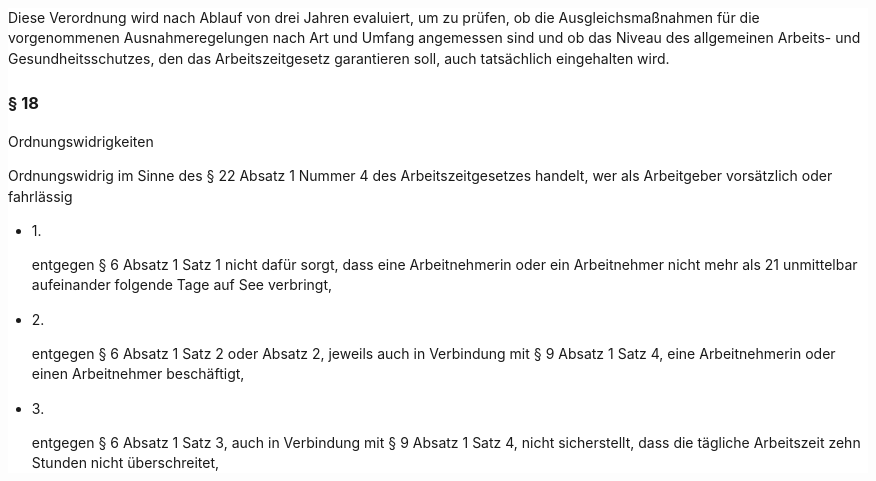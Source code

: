 <div class="jnhtml">

<div>

<div class="jurAbsatz">

Diese Verordnung wird nach Ablauf von drei Jahren evaluiert, um zu
prüfen, ob die Ausgleichsmaßnahmen für die vorgenommenen
Ausnahmeregelungen nach Art und Umfang angemessen sind und ob das Niveau
des allgemeinen Arbeits- und Gesundheitsschutzes, den das
Arbeitszeitgesetz garantieren soll, auch tatsächlich eingehalten wird.

</div>

</div>

</div>

</div>

<span id="BJNR222800013BJNE001900000.html"></span>

### § 18  
Ordnungswidrigkeiten

<div>

<div class="jnhtml">

<div>

<div class="jurAbsatz">

Ordnungswidrig im Sinne des § 22 Absatz 1 Nummer 4 des
Arbeitszeitgesetzes handelt, wer als Arbeitgeber vorsätzlich oder
fahrlässig

  - 1\.
    
    <div>
    
    entgegen § 6 Absatz 1 Satz 1 nicht dafür sorgt, dass eine
    Arbeitnehmerin oder ein Arbeitnehmer nicht mehr als 21 unmittelbar
    aufeinander folgende Tage auf See verbringt,
    
    </div>

  - 2\.
    
    <div>
    
    entgegen § 6 Absatz 1 Satz 2 oder Absatz 2, jeweils auch in
    Verbindung mit § 9 Absatz 1 Satz 4, eine Arbeitnehmerin oder einen
    Arbeitnehmer beschäftigt,
    
    </div>

  - 3\.
    
    <div>
    
    entgegen § 6 Absatz 1 Satz 3, auch in Verbindung mit § 9 Absatz 1
    Satz 4, nicht sicherstellt, dass die tägliche Arbeitszeit zehn
    Stunden nicht überschreitet,
    